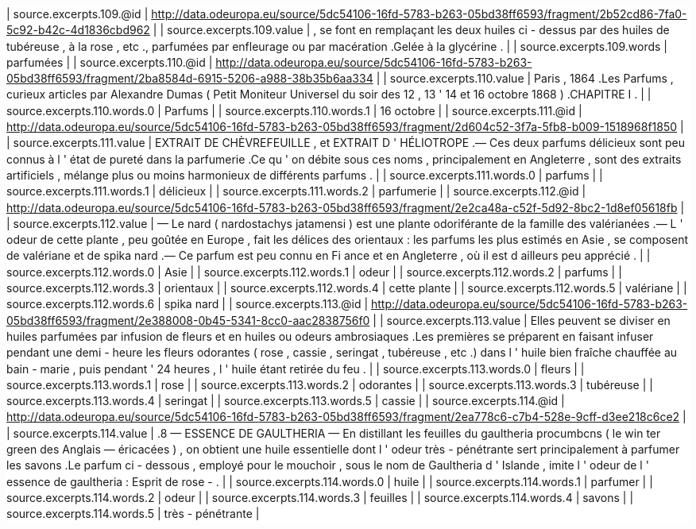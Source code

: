 | source.excerpts.109.@id | http://data.odeuropa.eu/source/5dc54106-16fd-5783-b263-05bd38ff6593/fragment/2b52cd86-7fa0-5c92-b42c-4d1836cbd962 |
| source.excerpts.109.value | , se font en remplaçant les deux huiles ci - dessus par des huiles de tubéreuse , à la rose , etc ., parfumées par enfleurage ou par macération .Gelée à la glycérine . |
| source.excerpts.109.words | parfumées |
| source.excerpts.110.@id | http://data.odeuropa.eu/source/5dc54106-16fd-5783-b263-05bd38ff6593/fragment/2ba8584d-6915-5206-a988-38b35b6aa334 |
| source.excerpts.110.value | Paris , 1864 .Les Parfums , curieux articles par Alexandre Dumas ( Petit Moniteur Universel du soir des 12 , 13 ' 14 et 16 octobre 1868 ) .CHAPITRE I . |
| source.excerpts.110.words.0 | Parfums |
| source.excerpts.110.words.1 | 16 octobre |
| source.excerpts.111.@id | http://data.odeuropa.eu/source/5dc54106-16fd-5783-b263-05bd38ff6593/fragment/2d604c52-3f7a-5fb8-b009-1518968f1850 |
| source.excerpts.111.value | EXTRAIT DE CHÈVREFEUILLE , et EXTRAIT D ' HÉLIOTROPE .— Ces deux parfums délicieux sont peu connus à l ' état de pureté dans la parfumerie .Ce qu ' on débite sous ces noms , principalement en Angleterre , sont des extraits artificiels , mélange plus ou moins harmonieux de différents parfums . |
| source.excerpts.111.words.0 | parfums |
| source.excerpts.111.words.1 | délicieux |
| source.excerpts.111.words.2 | parfumerie |
| source.excerpts.112.@id | http://data.odeuropa.eu/source/5dc54106-16fd-5783-b263-05bd38ff6593/fragment/2e2ca48a-c52f-5d92-8bc2-1d8ef05618fb |
| source.excerpts.112.value | — Le nard ( nardostachys jatamensi ) est une plante odoriférante de la famille des valérianées .— L ' odeur de cette plante , peu goûtée en Europe , fait les délices des orientaux : les parfums les plus estimés en Asie , se composent de valériane et de spika nard .— Ce parfum est peu connu en Fi ance et en Angleterre , où il est d ailleurs peu apprécié . |
| source.excerpts.112.words.0 | Asie |
| source.excerpts.112.words.1 | odeur |
| source.excerpts.112.words.2 | parfums |
| source.excerpts.112.words.3 | orientaux |
| source.excerpts.112.words.4 | cette plante |
| source.excerpts.112.words.5 | valériane |
| source.excerpts.112.words.6 | spika nard |
| source.excerpts.113.@id | http://data.odeuropa.eu/source/5dc54106-16fd-5783-b263-05bd38ff6593/fragment/2e388008-0b45-5341-8cc0-aac2838756f0 |
| source.excerpts.113.value | Elles peuvent se diviser en huiles parfumées par infusion de fleurs et en huiles ou odeurs ambrosiaques .Les premières se préparent en faisant infuser pendant une demi - heure les fleurs odorantes ( rose , cassie , seringat , tubéreuse , etc .) dans l ' huile bien fraîche chauffée au bain - marie , puis pendant ' 24 heures , l ' huile étant retirée du feu . |
| source.excerpts.113.words.0 | fleurs |
| source.excerpts.113.words.1 | rose |
| source.excerpts.113.words.2 | odorantes |
| source.excerpts.113.words.3 | tubéreuse |
| source.excerpts.113.words.4 | seringat |
| source.excerpts.113.words.5 | cassie |
| source.excerpts.114.@id | http://data.odeuropa.eu/source/5dc54106-16fd-5783-b263-05bd38ff6593/fragment/2ea778c6-c7b4-528e-9cff-d3ee218c6ce2 |
| source.excerpts.114.value | .8 — ESSENCE DE GAULTHERIA — En distillant les feuilles du gaultheria procumbcns ( le win ter green des Anglais — éricacées ) , on obtient une huile essentielle dont l ' odeur très - pénétrante sert principalement à parfumer les savons .Le parfum ci - dessous , employé pour le mouchoir , sous le nom de Gaultheria d ' Islande , imite l ' odeur de l ' essence de gaultheria : Esprit de rose - . |
| source.excerpts.114.words.0 | huile |
| source.excerpts.114.words.1 | parfumer |
| source.excerpts.114.words.2 | odeur |
| source.excerpts.114.words.3 | feuilles |
| source.excerpts.114.words.4 | savons |
| source.excerpts.114.words.5 | très - pénétrante |
